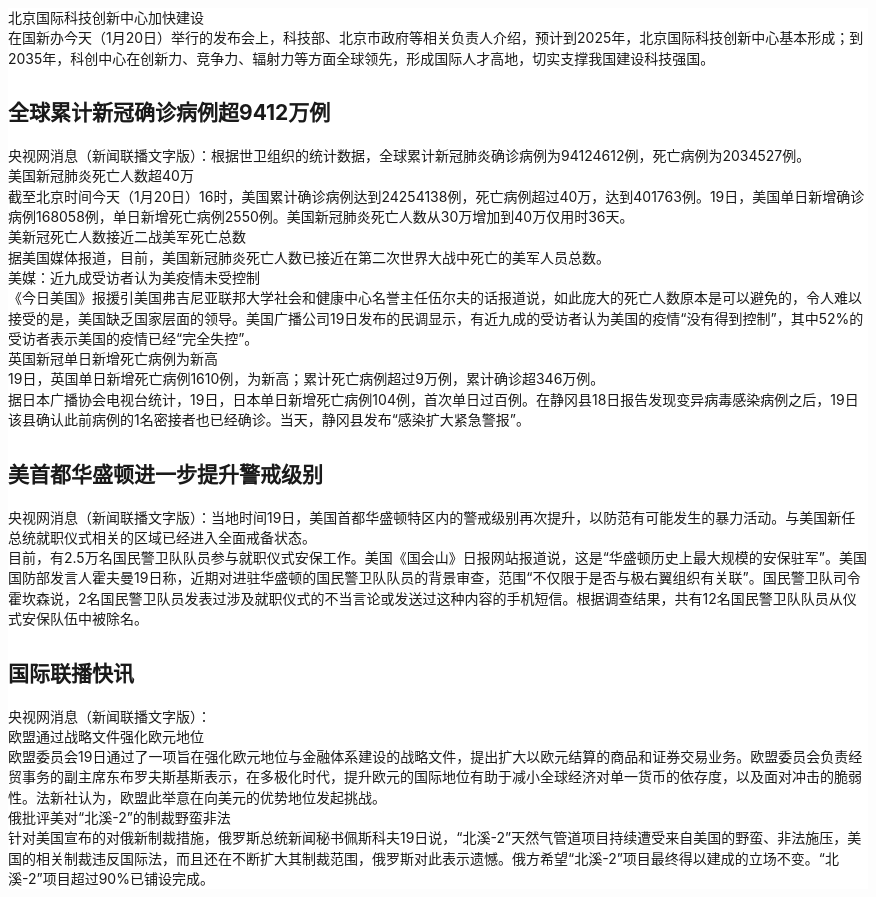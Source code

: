 北京国际科技创新中心加快建设  
在国新办今天（1月20日）举行的发布会上，科技部、北京市政府等相关负责人介绍，预计到2025年，北京国际科技创新中心基本形成；到2035年，科创中心在创新力、竞争力、辐射力等方面全球领先，形成国际人才高地，切实支撑我国建设科技强国。  
## 全球累计新冠确诊病例超9412万例  
央视网消息（新闻联播文字版）：根据世卫组织的统计数据，全球累计新冠肺炎确诊病例为94124612例，死亡病例为2034527例。  
美国新冠肺炎死亡人数超40万  
截至北京时间今天（1月20日）16时，美国累计确诊病例达到24254138例，死亡病例超过40万，达到401763例。19日，美国单日新增确诊病例168058例，单日新增死亡病例2550例。美国新冠肺炎死亡人数从30万增加到40万仅用时36天。  
美新冠死亡人数接近二战美军死亡总数  
据美国媒体报道，目前，美国新冠肺炎死亡人数已接近在第二次世界大战中死亡的美军人员总数。  
美媒：近九成受访者认为美疫情未受控制  
《今日美国》报援引美国弗吉尼亚联邦大学社会和健康中心名誉主任伍尔夫的话报道说，如此庞大的死亡人数原本是可以避免的，令人难以接受的是，美国缺乏国家层面的领导。美国广播公司19日发布的民调显示，有近九成的受访者认为美国的疫情“没有得到控制”，其中52%的受访者表示美国的疫情已经“完全失控”。  
英国新冠单日新增死亡病例为新高  
19日，英国单日新增死亡病例1610例，为新高；累计死亡病例超过9万例，累计确诊超346万例。  
据日本广播协会电视台统计，19日，日本单日新增死亡病例104例，首次单日过百例。在静冈县18日报告发现变异病毒感染病例之后，19日该县确认此前病例的1名密接者也已经确诊。当天，静冈县发布“感染扩大紧急警报”。  
## 美首都华盛顿进一步提升警戒级别  
央视网消息（新闻联播文字版）：当地时间19日，美国首都华盛顿特区内的警戒级别再次提升，以防范有可能发生的暴力活动。与美国新任总统就职仪式相关的区域已经进入全面戒备状态。  
目前，有2.5万名国民警卫队队员参与就职仪式安保工作。美国《国会山》日报网站报道说，这是“华盛顿历史上最大规模的安保驻军”。美国国防部发言人霍夫曼19日称，近期对进驻华盛顿的国民警卫队队员的背景审查，范围“不仅限于是否与极右翼组织有关联”。国民警卫队司令霍坎森说，2名国民警卫队员发表过涉及就职仪式的不当言论或发送过这种内容的手机短信。根据调查结果，共有12名国民警卫队队员从仪式安保队伍中被除名。  
## 国际联播快讯  
央视网消息（新闻联播文字版）：  
欧盟通过战略文件强化欧元地位  
欧盟委员会19日通过了一项旨在强化欧元地位与金融体系建设的战略文件，提出扩大以欧元结算的商品和证券交易业务。欧盟委员会负责经贸事务的副主席东布罗夫斯基斯表示，在多极化时代，提升欧元的国际地位有助于减小全球经济对单一货币的依存度，以及面对冲击的脆弱性。法新社认为，欧盟此举意在向美元的优势地位发起挑战。  
俄批评美对“北溪-2”的制裁野蛮非法  
针对美国宣布的对俄新制裁措施，俄罗斯总统新闻秘书佩斯科夫19日说，“北溪-2”天然气管道项目持续遭受来自美国的野蛮、非法施压，美国的相关制裁违反国际法，而且还在不断扩大其制裁范围，俄罗斯对此表示遗憾。俄方希望“北溪-2”项目最终得以建成的立场不变。“北溪-2”项目超过90%已铺设完成。  
